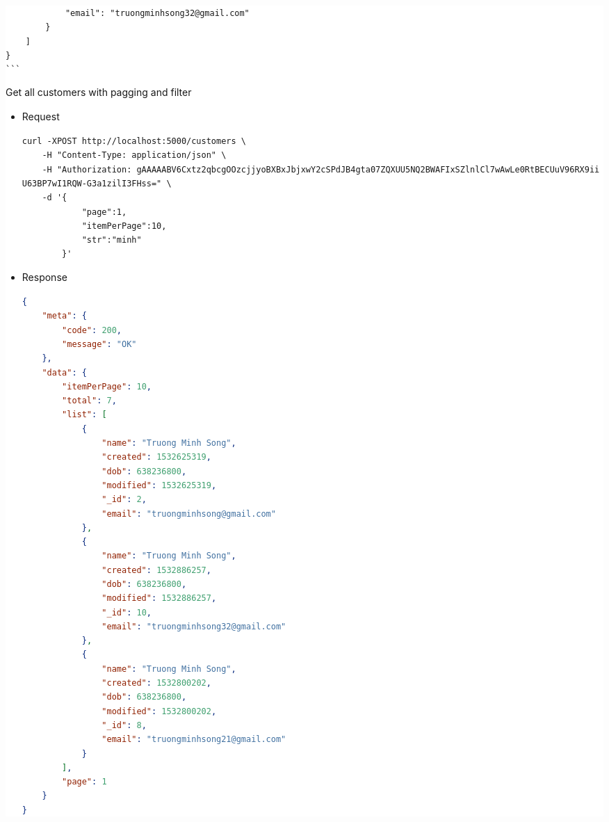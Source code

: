                 "email": "truongminhsong32@gmail.com"
            }
        ]
    }
    ```

Get all customers with pagging and filter
- Request
    ```shell
    curl -XPOST http://localhost:5000/customers \
        -H "Content-Type: application/json" \
        -H "Authorization: gAAAAABV6Cxtz2qbcgOOzcjjyoBXBxJbjxwY2cSPdJB4gta07ZQXUU5NQ2BWAFIxSZlnlCl7wAwLe0RtBECUuV96RX9iiU63BP7wI1RQW-G3a1zilI3FHss=" \
        -d '{
                "page":1,
                "itemPerPage":10,
                "str":"minh"
            }'        
    ```

- Response
    ```json
    {
        "meta": {
            "code": 200,
            "message": "OK"
        },
        "data": {
            "itemPerPage": 10,
            "total": 7,
            "list": [
                {
                    "name": "Truong Minh Song",
                    "created": 1532625319,
                    "dob": 638236800,
                    "modified": 1532625319,
                    "_id": 2,
                    "email": "truongminhsong@gmail.com"
                },
                {
                    "name": "Truong Minh Song",
                    "created": 1532886257,
                    "dob": 638236800,
                    "modified": 1532886257,
                    "_id": 10,
                    "email": "truongminhsong32@gmail.com"
                },
                {
                    "name": "Truong Minh Song",
                    "created": 1532800202,
                    "dob": 638236800,
                    "modified": 1532800202,
                    "_id": 8,
                    "email": "truongminhsong21@gmail.com"
                }
            ],
            "page": 1
        }
    }
    ```
